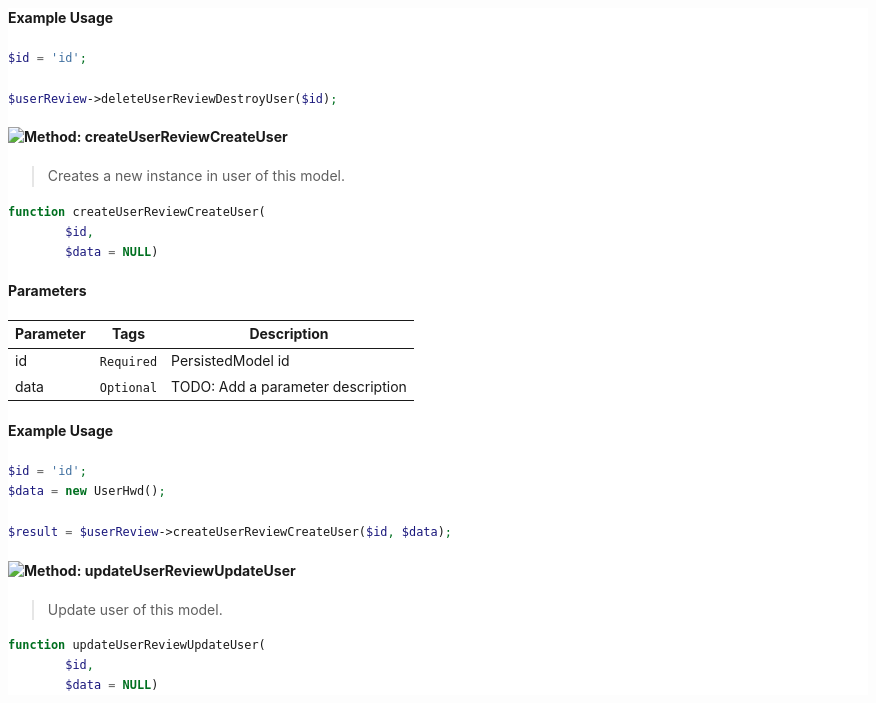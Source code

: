 

#### Example Usage

```php
$id = 'id';

$userReview->deleteUserReviewDestroyUser($id);

```


#### <a name="create_user_review_create_user"></a>![Method: ](https://apidocs.io/img/method.png ".UserReviewController.createUserReviewCreateUser") createUserReviewCreateUser

> Creates a new instance in user of this model.


```php
function createUserReviewCreateUser(
        $id,
        $data = NULL)
```

#### Parameters

| Parameter | Tags | Description |
|-----------|------|-------------|
| id |  ``` Required ```  | PersistedModel id |
| data |  ``` Optional ```  | TODO: Add a parameter description |



#### Example Usage

```php
$id = 'id';
$data = new UserHwd();

$result = $userReview->createUserReviewCreateUser($id, $data);

```


#### <a name="update_user_review_update_user"></a>![Method: ](https://apidocs.io/img/method.png ".UserReviewController.updateUserReviewUpdateUser") updateUserReviewUpdateUser

> Update user of this model.


```php
function updateUserReviewUpdateUser(
        $id,
        $data = NULL)
```
